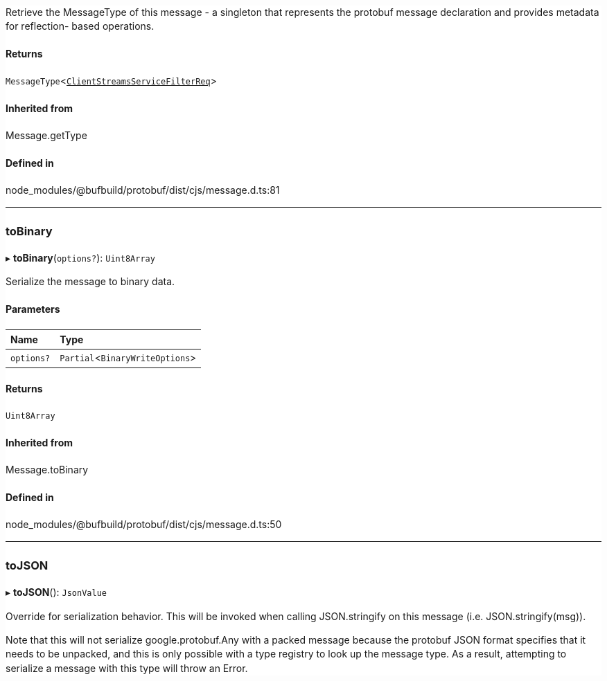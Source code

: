 Retrieve the MessageType of this message - a singleton that represents
the protobuf message declaration and provides metadata for reflection-
based operations.

#### Returns

`MessageType`\<[`ClientStreamsServiceFilterReq`](ClientStreamsServiceFilterReq.md)\>

#### Inherited from

Message.getType

#### Defined in

node_modules/@bufbuild/protobuf/dist/cjs/message.d.ts:81

___

### toBinary

▸ **toBinary**(`options?`): `Uint8Array`

Serialize the message to binary data.

#### Parameters

| Name | Type |
| :------ | :------ |
| `options?` | `Partial`\<`BinaryWriteOptions`\> |

#### Returns

`Uint8Array`

#### Inherited from

Message.toBinary

#### Defined in

node_modules/@bufbuild/protobuf/dist/cjs/message.d.ts:50

___

### toJSON

▸ **toJSON**(): `JsonValue`

Override for serialization behavior. This will be invoked when calling
JSON.stringify on this message (i.e. JSON.stringify(msg)).

Note that this will not serialize google.protobuf.Any with a packed
message because the protobuf JSON format specifies that it needs to be
unpacked, and this is only possible with a type registry to look up the
message type.  As a result, attempting to serialize a message with this
type will throw an Error.
